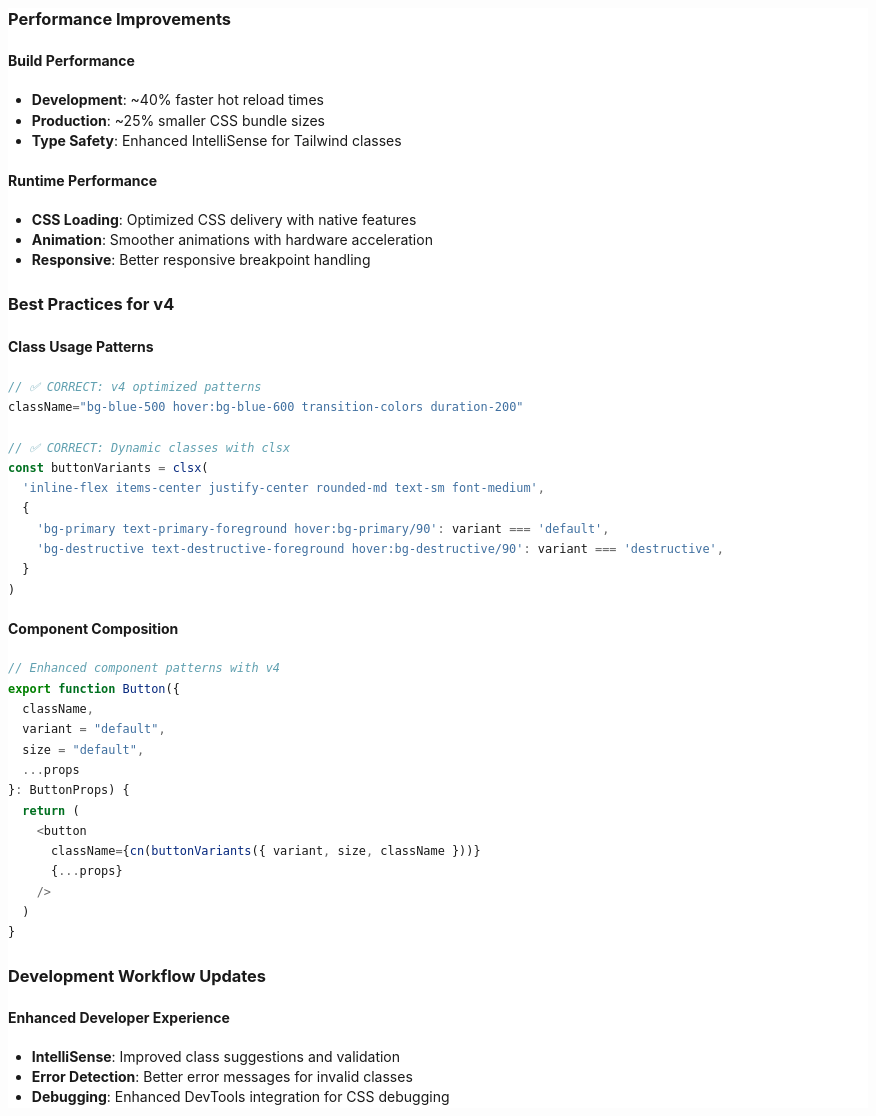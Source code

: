 ### Performance Improvements

#### Build Performance
- **Development**: ~40% faster hot reload times
- **Production**: ~25% smaller CSS bundle sizes
- **Type Safety**: Enhanced IntelliSense for Tailwind classes

#### Runtime Performance
- **CSS Loading**: Optimized CSS delivery with native features
- **Animation**: Smoother animations with hardware acceleration
- **Responsive**: Better responsive breakpoint handling

### Best Practices for v4

#### Class Usage Patterns
```typescript
// ✅ CORRECT: v4 optimized patterns
className="bg-blue-500 hover:bg-blue-600 transition-colors duration-200"

// ✅ CORRECT: Dynamic classes with clsx
const buttonVariants = clsx(
  'inline-flex items-center justify-center rounded-md text-sm font-medium',
  {
    'bg-primary text-primary-foreground hover:bg-primary/90': variant === 'default',
    'bg-destructive text-destructive-foreground hover:bg-destructive/90': variant === 'destructive',
  }
)
```

#### Component Composition
```typescript
// Enhanced component patterns with v4
export function Button({ 
  className, 
  variant = "default", 
  size = "default", 
  ...props 
}: ButtonProps) {
  return (
    <button
      className={cn(buttonVariants({ variant, size, className }))}
      {...props}
    />
  )
}
```

### Development Workflow Updates

#### Enhanced Developer Experience
- **IntelliSense**: Improved class suggestions and validation
- **Error Detection**: Better error messages for invalid classes
- **Debugging**: Enhanced DevTools integration for CSS debugging
